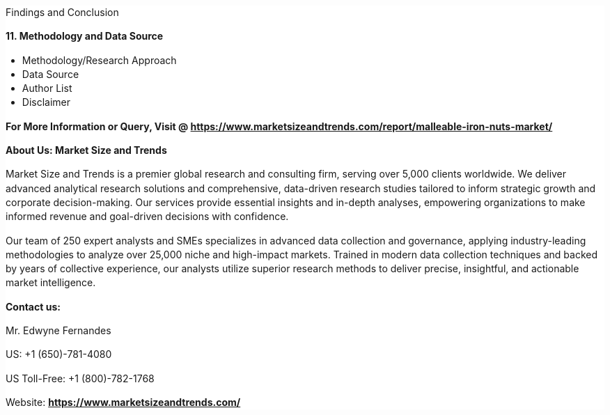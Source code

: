 Findings and Conclusion</strong></p><p><strong>11. Methodology and Data Source</strong></p><ul><li>Methodology/Research Approach</li><li>Data Source</li><li>Author List</li><li>Disclaimer</li></ul></p><p><strong>For More Information or Query, Visit @ <a href="https://www.marketsizeandtrends.com/report/malleable-iron-nuts-market/">https://www.marketsizeandtrends.com/report/malleable-iron-nuts-market/</a></strong></p><p><strong>About Us: Market Size and Trends</strong></p><p>Market Size and Trends is a premier global research and consulting firm, serving over 5,000 clients worldwide. We deliver advanced analytical research solutions and comprehensive, data-driven research studies tailored to inform strategic growth and corporate decision-making. Our services provide essential insights and in-depth analyses, empowering organizations to make informed revenue and goal-driven decisions with confidence.</p><p>Our team of 250 expert analysts and SMEs specializes in advanced data collection and governance, applying industry-leading methodologies to analyze over 25,000 niche and high-impact markets. Trained in modern data collection techniques and backed by years of collective experience, our analysts utilize superior research methods to deliver precise, insightful, and actionable market intelligence.</p><p><strong>Contact us:</strong></p><p>Mr. Edwyne Fernandes</p><p>US: +1 (650)-781-4080</p><p>US Toll-Free: +1 (800)-782-1768</p><p>Website: <strong><a href="https://www.marketsizeandtrends.com/">https://www.marketsizeandtrends.com/</a></strong></p>
